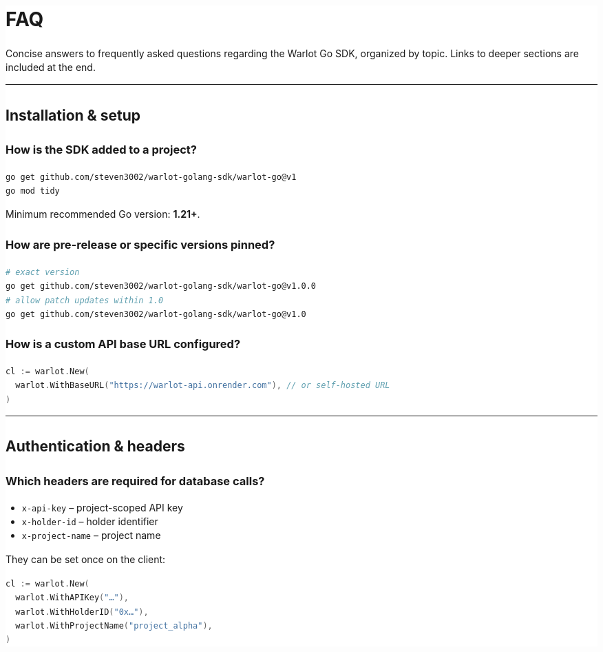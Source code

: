 # FAQ

Concise answers to frequently asked questions regarding the Warlot Go SDK, organized by topic. Links to deeper sections are included at the end.

---

## Installation & setup

### How is the SDK added to a project?

```bash
go get github.com/steven3002/warlot-golang-sdk/warlot-go@v1
go mod tidy
```

Minimum recommended Go version: **1.21+**.

### How are pre-release or specific versions pinned?

```bash
# exact version
go get github.com/steven3002/warlot-golang-sdk/warlot-go@v1.0.0
# allow patch updates within 1.0
go get github.com/steven3002/warlot-golang-sdk/warlot-go@v1.0
```

### How is a custom API base URL configured?

```go
cl := warlot.New(
  warlot.WithBaseURL("https://warlot-api.onrender.com"), // or self-hosted URL
)
```

---

## Authentication & headers

### Which headers are required for database calls?

* `x-api-key` – project-scoped API key
* `x-holder-id` – holder identifier
* `x-project-name` – project name

They can be set once on the client:

```go
cl := warlot.New(
  warlot.WithAPIKey("…"),
  warlot.WithHolderID("0x…"),
  warlot.WithProjectName("project_alpha"),
)
```
